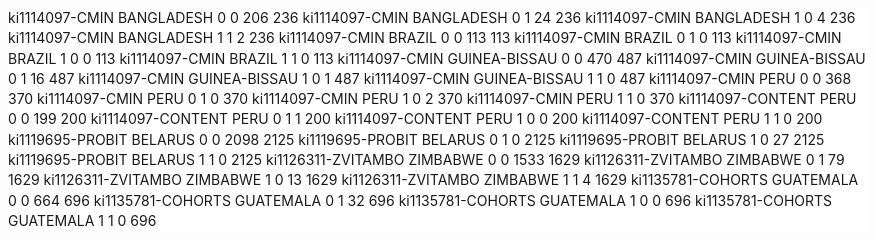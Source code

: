 ki1114097-CMIN              BANGLADESH                     0                                 0      206    236
ki1114097-CMIN              BANGLADESH                     0                                 1       24    236
ki1114097-CMIN              BANGLADESH                     1                                 0        4    236
ki1114097-CMIN              BANGLADESH                     1                                 1        2    236
ki1114097-CMIN              BRAZIL                         0                                 0      113    113
ki1114097-CMIN              BRAZIL                         0                                 1        0    113
ki1114097-CMIN              BRAZIL                         1                                 0        0    113
ki1114097-CMIN              BRAZIL                         1                                 1        0    113
ki1114097-CMIN              GUINEA-BISSAU                  0                                 0      470    487
ki1114097-CMIN              GUINEA-BISSAU                  0                                 1       16    487
ki1114097-CMIN              GUINEA-BISSAU                  1                                 0        1    487
ki1114097-CMIN              GUINEA-BISSAU                  1                                 1        0    487
ki1114097-CMIN              PERU                           0                                 0      368    370
ki1114097-CMIN              PERU                           0                                 1        0    370
ki1114097-CMIN              PERU                           1                                 0        2    370
ki1114097-CMIN              PERU                           1                                 1        0    370
ki1114097-CONTENT           PERU                           0                                 0      199    200
ki1114097-CONTENT           PERU                           0                                 1        1    200
ki1114097-CONTENT           PERU                           1                                 0        0    200
ki1114097-CONTENT           PERU                           1                                 1        0    200
ki1119695-PROBIT            BELARUS                        0                                 0     2098   2125
ki1119695-PROBIT            BELARUS                        0                                 1        0   2125
ki1119695-PROBIT            BELARUS                        1                                 0       27   2125
ki1119695-PROBIT            BELARUS                        1                                 1        0   2125
ki1126311-ZVITAMBO          ZIMBABWE                       0                                 0     1533   1629
ki1126311-ZVITAMBO          ZIMBABWE                       0                                 1       79   1629
ki1126311-ZVITAMBO          ZIMBABWE                       1                                 0       13   1629
ki1126311-ZVITAMBO          ZIMBABWE                       1                                 1        4   1629
ki1135781-COHORTS           GUATEMALA                      0                                 0      664    696
ki1135781-COHORTS           GUATEMALA                      0                                 1       32    696
ki1135781-COHORTS           GUATEMALA                      1                                 0        0    696
ki1135781-COHORTS           GUATEMALA                      1                                 1        0    696